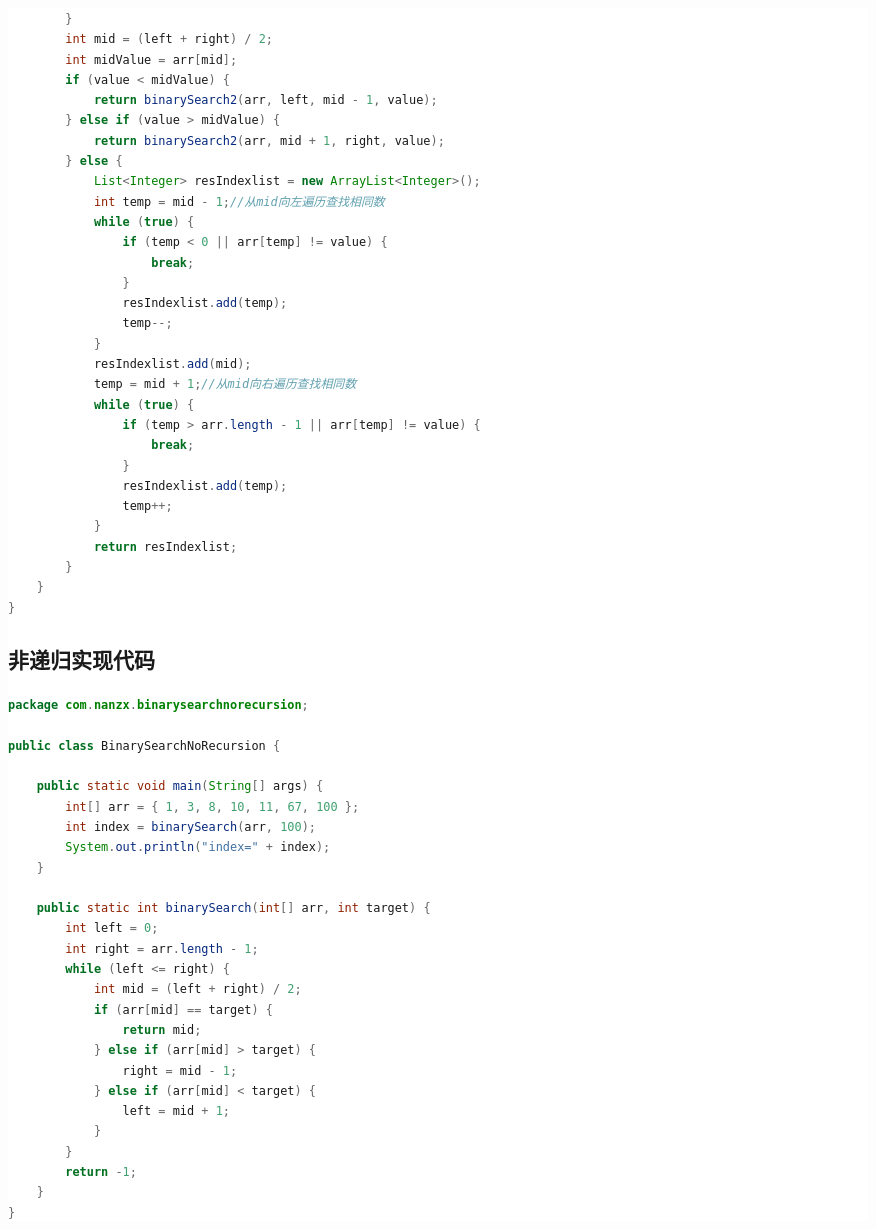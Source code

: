 ```java
		}
		int mid = (left + right) / 2;
		int midValue = arr[mid];
		if (value < midValue) {
			return binarySearch2(arr, left, mid - 1, value);
		} else if (value > midValue) {
			return binarySearch2(arr, mid + 1, right, value);
		} else {
			List<Integer> resIndexlist = new ArrayList<Integer>();
			int temp = mid - 1;//从mid向左遍历查找相同数
			while (true) {
				if (temp < 0 || arr[temp] != value) {
					break;
				}
				resIndexlist.add(temp);
				temp--;
			}
			resIndexlist.add(mid);
			temp = mid + 1;//从mid向右遍历查找相同数
			while (true) {
				if (temp > arr.length - 1 || arr[temp] != value) {
					break;
				}
				resIndexlist.add(temp);
				temp++;
			}
			return resIndexlist;
		}
	}
}
```

## 非递归实现代码

```java
package com.nanzx.binarysearchnorecursion;

public class BinarySearchNoRecursion {

	public static void main(String[] args) {
		int[] arr = { 1, 3, 8, 10, 11, 67, 100 };
		int index = binarySearch(arr, 100);
		System.out.println("index=" + index);
	}

	public static int binarySearch(int[] arr, int target) {
		int left = 0;
		int right = arr.length - 1;
		while (left <= right) {
			int mid = (left + right) / 2;
			if (arr[mid] == target) {
				return mid;
			} else if (arr[mid] > target) {
				right = mid - 1;
			} else if (arr[mid] < target) {
				left = mid + 1;
			}
		}
		return -1;
	}
}
```
